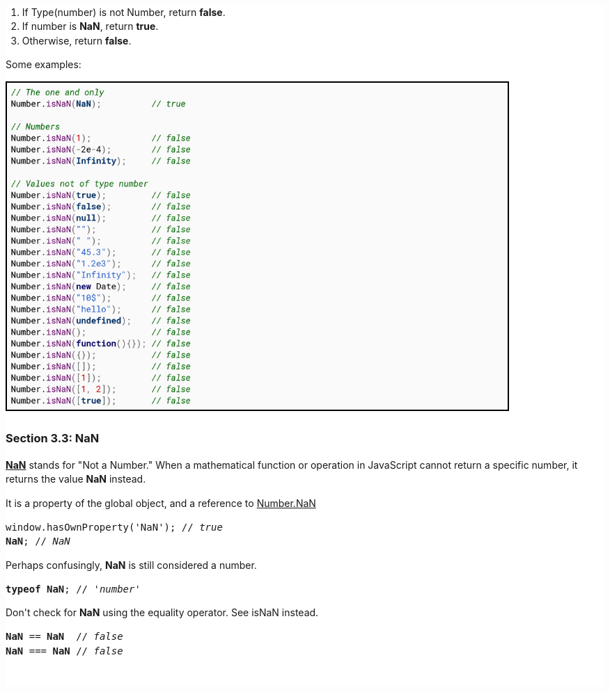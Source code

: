 1.  If Type(number) is not Number, return <b>false</b>.
2.  If number is <b>NaN</b>, return <b>true</b>.
3.  Otherwise, return <b>false</b>.
</blockquote>
<p>Some examples:</p>


<p align="left">
  <img src="./images/image011.png"
  title="Examples; Number.isNaN"
  alt="Examples; Number.isNaN."
  style="border: 2px solid #000000; width:7.486in;" />


<h3 id="ch3-3">Section 3.3: NaN</h3>

<p><a href="https://developer.mozilla.org/en-US/docs/Web/JavaScript/Reference/Global_Objects/NaN" 
target="_blank" rel="noreferrer noopener"><b>NaN</b></a> stands for "Not a Number." When a mathematical 
function or operation in JavaScript cannot return a specific number, it returns the value <b>NaN</b> 
instead.</p>

<p>It is a property of the global object, and a reference to 
<a href="https://developer.mozilla.org/docs/Web/JavaScript/Reference/Global_Objects/Number/NaN" 
target="_blank" rel="noreferrer noopener">Number.NaN</a></p>
<pre>
window.hasOwnProperty('NaN'); // <i>true</i>
<b>NaN</b>; // <i>NaN</i>
</pre>
<p>Perhaps confusingly, <b>NaN</b> is still considered a number.</p>
<pre>
<b>typeof</b> <b>NaN</b>; // <i>'number'</i>
</pre>
<p>Don&apos;t check for <b>NaN</b> using the equality operator. See isNaN instead.</p>
<pre>
<b>NaN</b> == <b>NaN</b>  // <i>false</i>
<b>NaN</b> === <b>NaN</b> // <i>false</i>